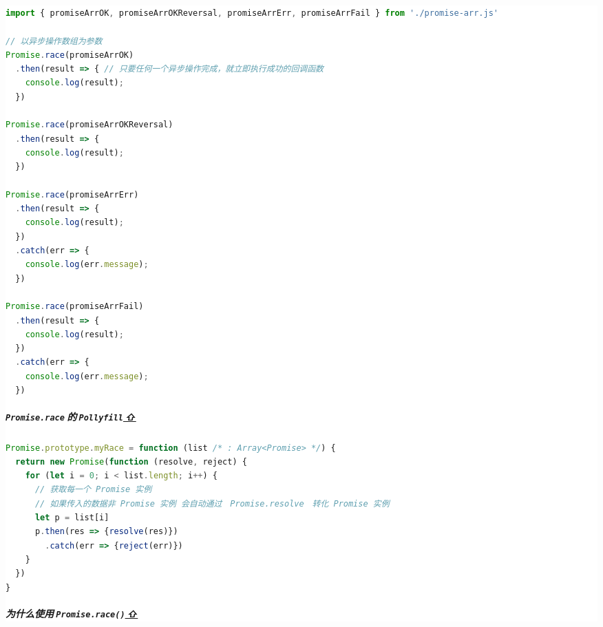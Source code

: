 ```js
import { promiseArrOK, promiseArrOKReversal, promiseArrErr, promiseArrFail } from './promise-arr.js'

// 以异步操作数组为参数
Promise.race(promiseArrOK)
  .then(result => { // 只要任何一个异步操作完成，就立即执行成功的回调函数
    console.log(result);
  })

Promise.race(promiseArrOKReversal)
  .then(result => {
    console.log(result);
  })

Promise.race(promiseArrErr)
  .then(result => {
    console.log(result);
  })
  .catch(err => {
    console.log(err.message);
  })

Promise.race(promiseArrFail)
  .then(result => {
    console.log(result);
  })
  .catch(err => {
    console.log(err.message);
  })

```

##### `Promise.race` 的 `Pollyfill`<a href="#catalogue"> ⇧ </a>

```js
Promise.prototype.myRace = function (list /* : Array<Promise> */) {
  return new Promise(function (resolve, reject) {
    for (let i = 0; i < list.length; i++) {
      // 获取每一个 Promise 实例
      // 如果传入的数据非 Promise 实例 会自动通过　Promise.resolve　转化 Promise 实例
      let p = list[i]
      p.then(res => {resolve(res)})
        .catch(err => {reject(err)})
    }
  })
}

```

##### 为什么使用 `Promise.race()`<a href="#catalogue"> ⇧ </a>
